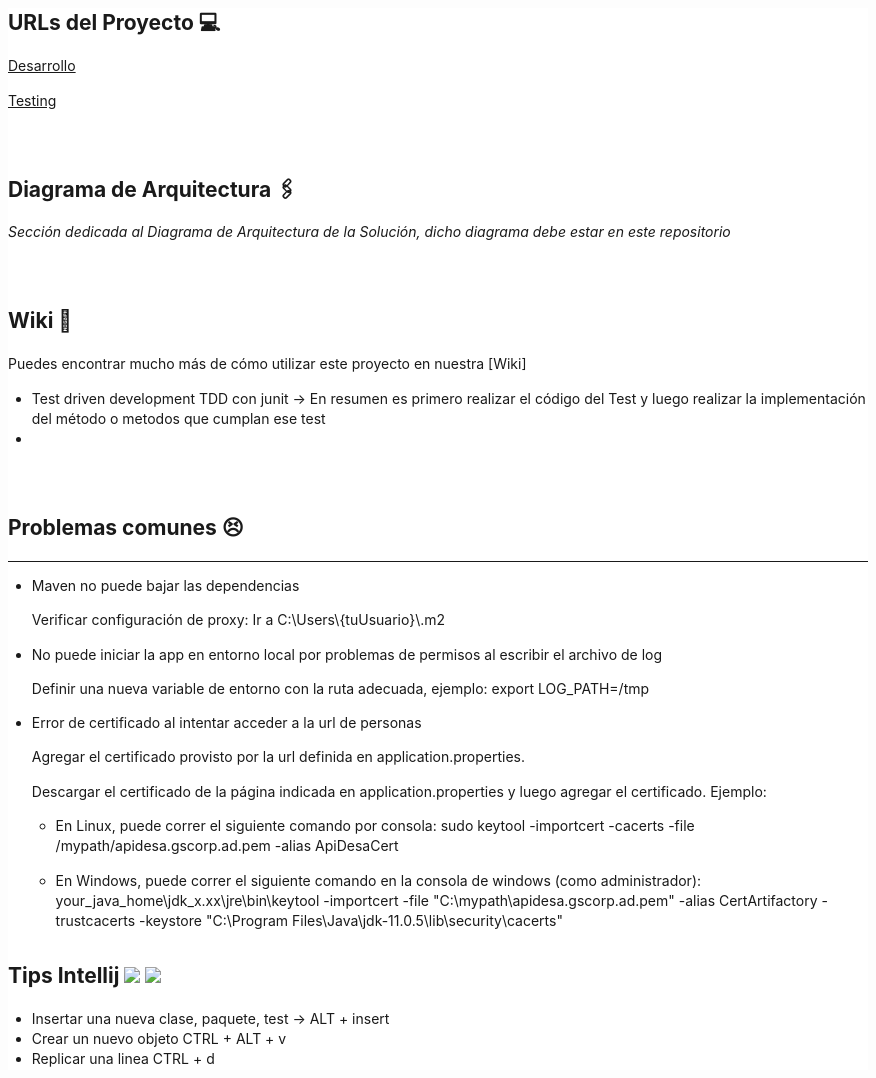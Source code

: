 ## URLs del Proyecto  💻

[Desarrollo](http://localhost:8080/swagger-ui/index.html#/)

[Testing](http://localhost:8080/swagger-ui/index.html#/)

&nbsp;

## Diagrama de Arquitectura 🖇️

_Sección dedicada al Diagrama de Arquitectura de la Solución, dicho diagrama debe estar en este repositorio_

&nbsp;

## Wiki 📖

Puedes encontrar mucho más de cómo utilizar este proyecto en nuestra [Wiki]

* Test driven development TDD con junit -> En resumen es primero realizar el código del Test y luego realizar la 
implementación del método o metodos que cumplan ese test
* 

&nbsp;




## Problemas comunes 😣

---

* Maven no puede bajar las dependencias

  Verificar configuración de proxy: Ir a C:\Users\\{tuUsuario}\\.m2

* No puede iniciar la app en entorno local por problemas de permisos al escribir el archivo de log

  Definir una nueva variable de entorno con la ruta adecuada, ejemplo: export LOG_PATH=/tmp

* Error de certificado al intentar acceder a la url de personas

  Agregar el certificado provisto por la url definida en application.properties.

  Descargar el certificado de la página indicada en application.properties y luego agregar el certificado.
  Ejemplo:
    * En Linux, puede correr el siguiente comando por consola:
        sudo keytool -importcert -cacerts -file /mypath/apidesa.gscorp.ad.pem -alias ApiDesaCert

    * En Windows, puede correr el siguiente comando en la consola de windows (como administrador):
        your_java_home\jdk_x.xx\jre\bin\keytool -importcert -file "C:\mypath\apidesa.gscorp.ad.pem" -alias CertArtifactory -trustcacerts -keystore "C:\Program Files\Java\jdk-11.0.5\lib\security\cacerts"

## Tips Intellij  ![](https://github.githubassets.com/images/icons/emoji/electron.png?v8) <code><img height="20" src="https://github.githubassets.com/images/icons/emoji/electron.png?v8"></code>
* Insertar una nueva clase, paquete, test -> ALT + insert
* Crear un nuevo objeto CTRL + ALT + v
*  Replicar una linea CTRL + d
  